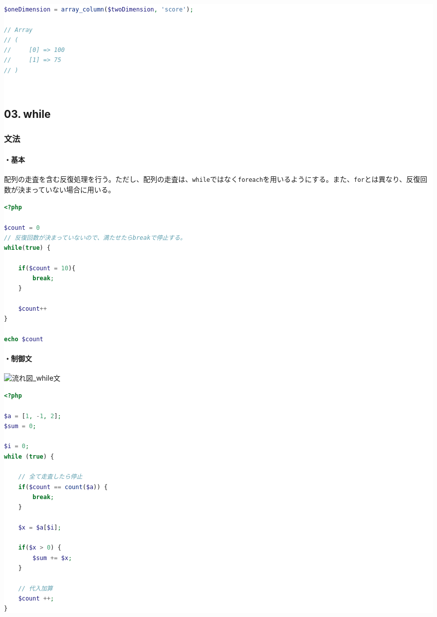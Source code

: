 ```php
$oneDimension = array_column($twoDimension, 'score');

// Array
// (
//     [0] => 100
//     [1] => 75
// )
```

<br>

## 03. while

### 文法

#### ・基本

配列の走査を含む反復処理を行う。ただし、配列の走査は、```while```ではなく```foreach```を用いるようにする。また、```for```とは異なり、反復回数が決まっていない場合に用いる。

```php
<?php
    
$count = 0
// 反復回数が決まっていないので、満たせたらbreakで停止する。
while(true) {
    
    if($count = 10){
        break;
    }
    
    $count++
}

echo $count
```

#### ・制御文

![流れ図_while文](https://raw.githubusercontent.com/hiroki-it/tech-notebook/master/images/流れ図_while文.png)

```php
<?php
    
$a = [1, -1, 2];
$sum = 0;

$i = 0;
while (true) {
    
    // 全て走査したら停止
    if($count == count($a)) {
        break;
    }
    
    $x = $a[$i];
    
    if($x > 0) {
        $sum += $x;
    }
    
    // 代入加算
    $count ++;
}
```